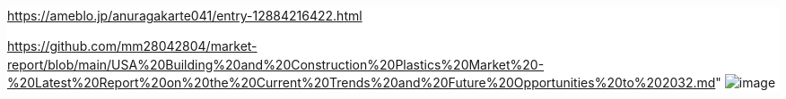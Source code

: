 <a href=https://ameblo.jp/anuragakarte041/entry-12884216422.html>https://ameblo.jp/anuragakarte041/entry-12884216422.html</a>

<a href=https://github.com/mm28042804/market-report/blob/main/USA%20Building%20and%20Construction%20Plastics%20Market%20-%20Latest%20Report%20on%20the%20Current%20Trends%20and%20Future%20Opportunities%20to%202032.md>https://github.com/mm28042804/market-report/blob/main/USA%20Building%20and%20Construction%20Plastics%20Market%20-%20Latest%20Report%20on%20the%20Current%20Trends%20and%20Future%20Opportunities%20to%202032.md</a>"
![image](https://github.com/user-attachments/assets/71910943-20bf-4a0e-85cd-ff4f93a8262f)
